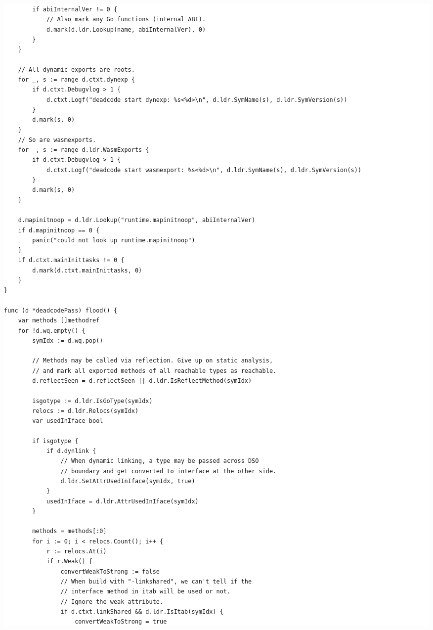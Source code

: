 ```
		if abiInternalVer != 0 {
			// Also mark any Go functions (internal ABI).
			d.mark(d.ldr.Lookup(name, abiInternalVer), 0)
		}
	}

	// All dynamic exports are roots.
	for _, s := range d.ctxt.dynexp {
		if d.ctxt.Debugvlog > 1 {
			d.ctxt.Logf("deadcode start dynexp: %s<%d>\n", d.ldr.SymName(s), d.ldr.SymVersion(s))
		}
		d.mark(s, 0)
	}
	// So are wasmexports.
	for _, s := range d.ldr.WasmExports {
		if d.ctxt.Debugvlog > 1 {
			d.ctxt.Logf("deadcode start wasmexport: %s<%d>\n", d.ldr.SymName(s), d.ldr.SymVersion(s))
		}
		d.mark(s, 0)
	}

	d.mapinitnoop = d.ldr.Lookup("runtime.mapinitnoop", abiInternalVer)
	if d.mapinitnoop == 0 {
		panic("could not look up runtime.mapinitnoop")
	}
	if d.ctxt.mainInittasks != 0 {
		d.mark(d.ctxt.mainInittasks, 0)
	}
}

func (d *deadcodePass) flood() {
	var methods []methodref
	for !d.wq.empty() {
		symIdx := d.wq.pop()

		// Methods may be called via reflection. Give up on static analysis,
		// and mark all exported methods of all reachable types as reachable.
		d.reflectSeen = d.reflectSeen || d.ldr.IsReflectMethod(symIdx)

		isgotype := d.ldr.IsGoType(symIdx)
		relocs := d.ldr.Relocs(symIdx)
		var usedInIface bool

		if isgotype {
			if d.dynlink {
				// When dynamic linking, a type may be passed across DSO
				// boundary and get converted to interface at the other side.
				d.ldr.SetAttrUsedInIface(symIdx, true)
			}
			usedInIface = d.ldr.AttrUsedInIface(symIdx)
		}

		methods = methods[:0]
		for i := 0; i < relocs.Count(); i++ {
			r := relocs.At(i)
			if r.Weak() {
				convertWeakToStrong := false
				// When build with "-linkshared", we can't tell if the
				// interface method in itab will be used or not.
				// Ignore the weak attribute.
				if d.ctxt.linkShared && d.ldr.IsItab(symIdx) {
					convertWeakToStrong = true
```